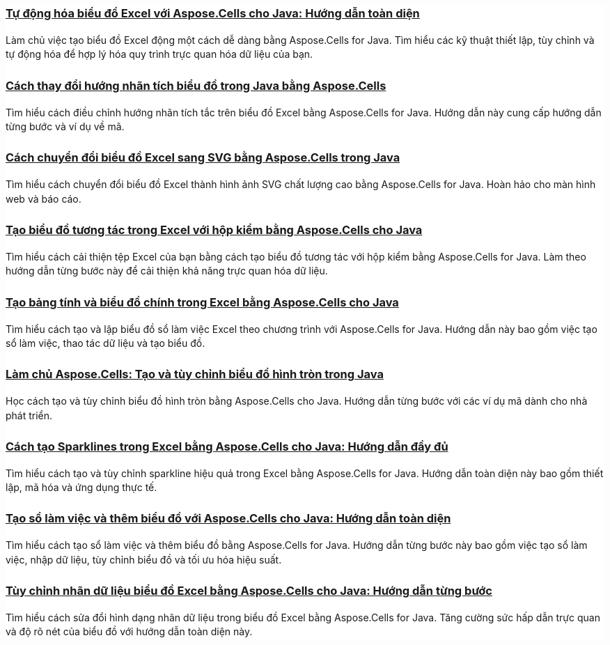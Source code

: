### [Tự động hóa biểu đồ Excel với Aspose.Cells cho Java: Hướng dẫn toàn diện](./automate-excel-charts-aspose-cells-java/)
Làm chủ việc tạo biểu đồ Excel động một cách dễ dàng bằng Aspose.Cells for Java. Tìm hiểu các kỹ thuật thiết lập, tùy chỉnh và tự động hóa để hợp lý hóa quy trình trực quan hóa dữ liệu của bạn.

### [Cách thay đổi hướng nhãn tích biểu đồ trong Java bằng Aspose.Cells](./change-chart-tick-label-direction-aspose-cells-java/)
Tìm hiểu cách điều chỉnh hướng nhãn tích tắc trên biểu đồ Excel bằng Aspose.Cells for Java. Hướng dẫn này cung cấp hướng dẫn từng bước và ví dụ về mã.

### [Cách chuyển đổi biểu đồ Excel sang SVG bằng Aspose.Cells trong Java](./convert-excel-charts-svg-aspose-cells-java/)
Tìm hiểu cách chuyển đổi biểu đồ Excel thành hình ảnh SVG chất lượng cao bằng Aspose.Cells for Java. Hoàn hảo cho màn hình web và báo cáo.

### [Tạo biểu đồ tương tác trong Excel với hộp kiểm bằng Aspose.Cells cho Java](./create-chart-checkbox-excel-aspose-cells-java/)
Tìm hiểu cách cải thiện tệp Excel của bạn bằng cách tạo biểu đồ tương tác với hộp kiểm bằng Aspose.Cells for Java. Làm theo hướng dẫn từng bước này để cải thiện khả năng trực quan hóa dữ liệu.

### [Tạo bảng tính và biểu đồ chính trong Excel bằng Aspose.Cells cho Java](./create-chart-workbook-aspose-cells-java/)
Tìm hiểu cách tạo và lập biểu đồ sổ làm việc Excel theo chương trình với Aspose.Cells for Java. Hướng dẫn này bao gồm việc tạo sổ làm việc, thao tác dữ liệu và tạo biểu đồ.

### [Làm chủ Aspose.Cells: Tạo và tùy chỉnh biểu đồ hình tròn trong Java](./create-customize-aspose-cells-pie-chart-java/)
Học cách tạo và tùy chỉnh biểu đồ hình tròn bằng Aspose.Cells cho Java. Hướng dẫn từng bước với các ví dụ mã dành cho nhà phát triển.

### [Cách tạo Sparklines trong Excel bằng Aspose.Cells cho Java: Hướng dẫn đầy đủ](./create-sparklines-excel-aspose-cells-java-guide/)
Tìm hiểu cách tạo và tùy chỉnh sparkline hiệu quả trong Excel bằng Aspose.Cells for Java. Hướng dẫn toàn diện này bao gồm thiết lập, mã hóa và ứng dụng thực tế.

### [Tạo sổ làm việc và thêm biểu đồ với Aspose.Cells cho Java: Hướng dẫn toàn diện](./create-workbook-add-charts-aspose-cells-java/)
Tìm hiểu cách tạo sổ làm việc và thêm biểu đồ bằng Aspose.Cells for Java. Hướng dẫn từng bước này bao gồm việc tạo sổ làm việc, nhập dữ liệu, tùy chỉnh biểu đồ và tối ưu hóa hiệu suất.

### [Tùy chỉnh nhãn dữ liệu biểu đồ Excel bằng Aspose.Cells cho Java: Hướng dẫn từng bước](./customize-chart-data-labels-aspose-cells-java/)
Tìm hiểu cách sửa đổi hình dạng nhãn dữ liệu trong biểu đồ Excel bằng Aspose.Cells for Java. Tăng cường sức hấp dẫn trực quan và độ rõ nét của biểu đồ với hướng dẫn toàn diện này.
